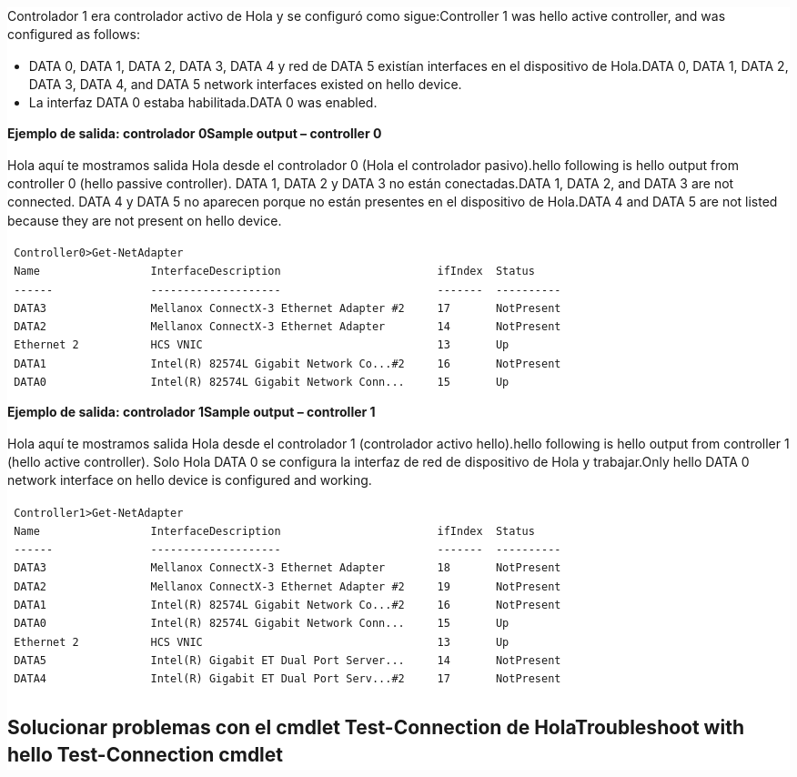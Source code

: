<span data-ttu-id="73dcd-399">Controlador 1 era controlador activo de Hola y se configuró como sigue:</span><span class="sxs-lookup"><span data-stu-id="73dcd-399">Controller 1 was hello active controller, and was configured as follows:</span></span>

* <span data-ttu-id="73dcd-400">DATA 0, DATA 1, DATA 2, DATA 3, DATA 4 y red de DATA 5 existían interfaces en el dispositivo de Hola.</span><span class="sxs-lookup"><span data-stu-id="73dcd-400">DATA 0, DATA 1, DATA 2, DATA 3, DATA 4, and DATA 5 network interfaces existed on hello device.</span></span>
* <span data-ttu-id="73dcd-401">La interfaz DATA 0 estaba habilitada.</span><span class="sxs-lookup"><span data-stu-id="73dcd-401">DATA 0 was enabled.</span></span>

<span data-ttu-id="73dcd-402">**Ejemplo de salida: controlador 0**</span><span class="sxs-lookup"><span data-stu-id="73dcd-402">**Sample output – controller 0**</span></span>

<span data-ttu-id="73dcd-403">Hola aquí te mostramos salida Hola desde el controlador 0 (Hola el controlador pasivo).</span><span class="sxs-lookup"><span data-stu-id="73dcd-403">hello following is hello output from controller 0 (hello passive controller).</span></span> <span data-ttu-id="73dcd-404">DATA 1, DATA 2 y DATA 3 no están conectadas.</span><span class="sxs-lookup"><span data-stu-id="73dcd-404">DATA 1, DATA 2, and DATA 3 are not connected.</span></span> <span data-ttu-id="73dcd-405">DATA 4 y DATA 5 no aparecen porque no están presentes en el dispositivo de Hola.</span><span class="sxs-lookup"><span data-stu-id="73dcd-405">DATA 4 and DATA 5 are not listed because they are not present on hello device.</span></span>

     Controller0>Get-NetAdapter
     Name                 InterfaceDescription                        ifIndex  Status
     ------               --------------------                        -------  ----------
     DATA3                Mellanox ConnectX-3 Ethernet Adapter #2     17       NotPresent
     DATA2                Mellanox ConnectX-3 Ethernet Adapter        14       NotPresent
     Ethernet 2           HCS VNIC                                    13       Up
     DATA1                Intel(R) 82574L Gigabit Network Co...#2     16       NotPresent
     DATA0                Intel(R) 82574L Gigabit Network Conn...     15       Up


<span data-ttu-id="73dcd-406">**Ejemplo de salida: controlador 1**</span><span class="sxs-lookup"><span data-stu-id="73dcd-406">**Sample output – controller 1**</span></span>

<span data-ttu-id="73dcd-407">Hola aquí te mostramos salida Hola desde el controlador 1 (controlador activo hello).</span><span class="sxs-lookup"><span data-stu-id="73dcd-407">hello following is hello output from controller 1 (hello active controller).</span></span> <span data-ttu-id="73dcd-408">Solo Hola DATA 0 se configura la interfaz de red de dispositivo de Hola y trabajar.</span><span class="sxs-lookup"><span data-stu-id="73dcd-408">Only hello DATA 0 network interface on hello device is configured and working.</span></span>

     Controller1>Get-NetAdapter
     Name                 InterfaceDescription                        ifIndex  Status
     ------               --------------------                        -------  ----------
     DATA3                Mellanox ConnectX-3 Ethernet Adapter        18       NotPresent
     DATA2                Mellanox ConnectX-3 Ethernet Adapter #2     19       NotPresent
     DATA1                Intel(R) 82574L Gigabit Network Co...#2     16       NotPresent
     DATA0                Intel(R) 82574L Gigabit Network Conn...     15       Up
     Ethernet 2           HCS VNIC                                    13       Up
     DATA5                Intel(R) Gigabit ET Dual Port Server...     14       NotPresent
     DATA4                Intel(R) Gigabit ET Dual Port Serv...#2     17       NotPresent


## <a name="troubleshoot-with-hello-test-connection-cmdlet"></a><span data-ttu-id="73dcd-409">Solucionar problemas con el cmdlet Test-Connection de Hola</span><span class="sxs-lookup"><span data-stu-id="73dcd-409">Troubleshoot with hello Test-Connection cmdlet</span></span>
